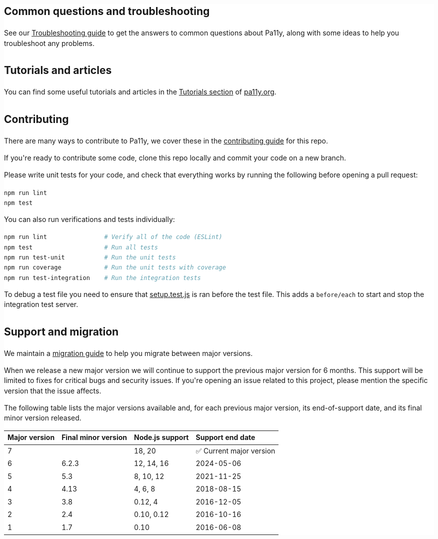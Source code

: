 ## Common questions and troubleshooting

See our [Troubleshooting guide](TROUBLESHOOTING.md) to get the answers to common questions about Pa11y, along with some ideas to help you troubleshoot any problems.

## Tutorials and articles

You can find some useful tutorials and articles in the [Tutorials section](https://pa11y.org/tutorials/) of [pa11y.org](https://pa11y.org/).

## Contributing

There are many ways to contribute to Pa11y, we cover these in the [contributing guide](CONTRIBUTING.md) for this repo.

If you're ready to contribute some code, clone this repo locally and commit your code on a new branch.

Please write unit tests for your code, and check that everything works by running the following before opening a pull request:

```sh
npm run lint
npm test
```

You can also run verifications and tests individually:

```sh
npm run lint                # Verify all of the code (ESLint)
npm test                    # Run all tests
npm run test-unit           # Run the unit tests
npm run coverage            # Run the unit tests with coverage
npm run test-integration    # Run the integration tests
```

To debug a test file you need to ensure that [setup.test.js](test/integration/setup.test.js) is ran before the test file. This adds a `before/each` to start and stop the integration test server.

## Support and migration

We maintain a [migration guide](MIGRATION.md) to help you migrate between major versions.

When we release a new major version we will continue to support the previous major version for 6 months. This support will be limited to fixes for critical bugs and security issues. If you're opening an issue related to this project, please mention the specific version that the issue affects.

The following table lists the major versions available and, for each previous major version, its end-of-support date, and its final minor version released.

| Major version | Final minor version   | Node.js support  | Support end date |
| :------------ | :-------------------- | :--------------- | :--------------- |
| 7             |                       | 18, 20           | ✅ Current major version |
| 6             | 6.2.3                 | 12, 14, 16       | 2024-05-06       |
| 5             | 5.3                   | 8, 10, 12        | 2021-11-25       |
| 4             | 4.13                  | 4, 6, 8          | 2018-08-15       |
| 3             | 3.8                   | 0.12, 4          | 2016-12-05       |
| 2             | 2.4                   | 0.10, 0.12       | 2016-10-16       |
| 1             | 1.7                   | 0.10             | 2016-06-08       |
